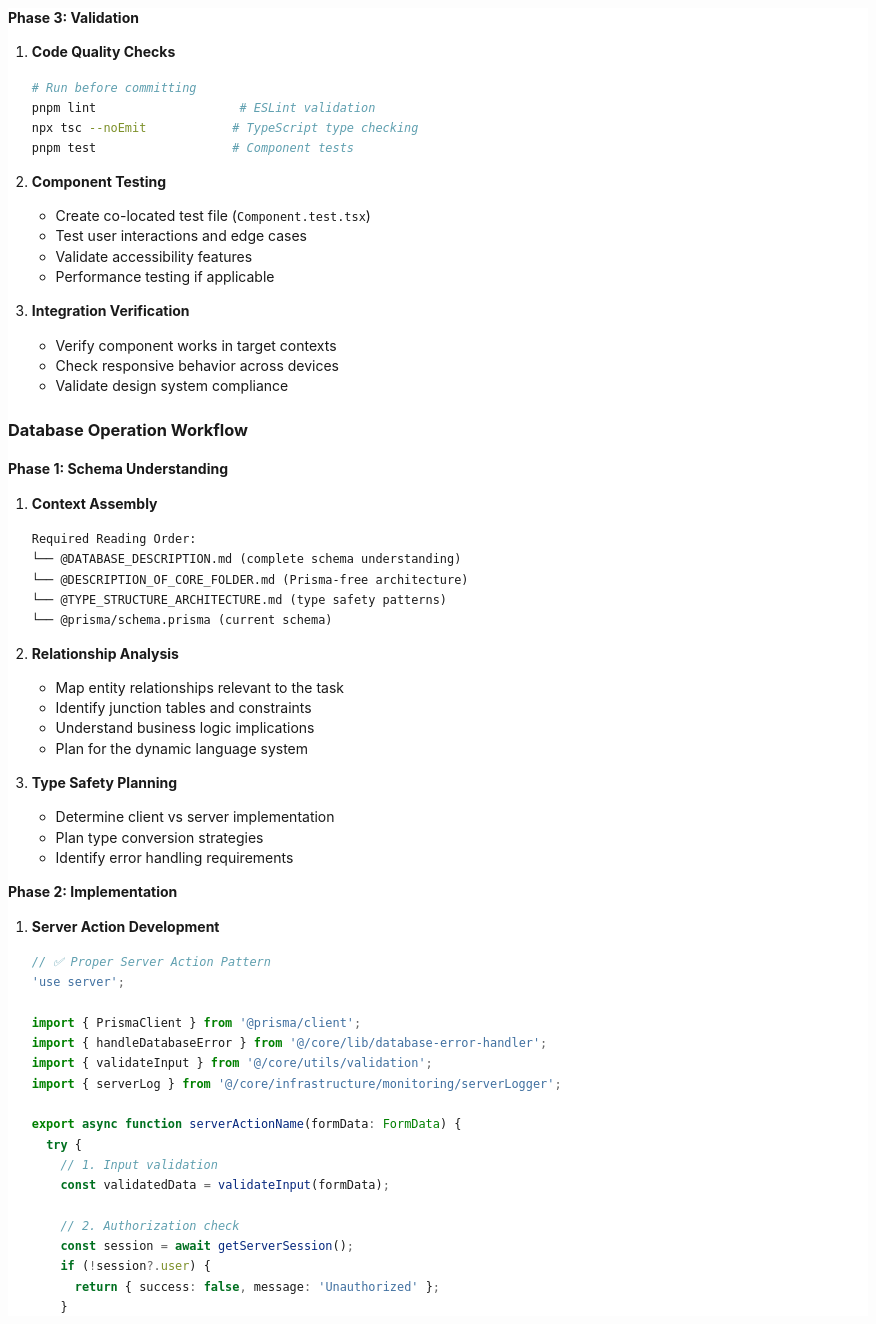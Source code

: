 **Phase 3: Validation**

1. **Code Quality Checks**

   ```bash
   # Run before committing
   pnpm lint                    # ESLint validation
   npx tsc --noEmit            # TypeScript type checking
   pnpm test                   # Component tests
   ```

2. **Component Testing**
   - Create co-located test file (`Component.test.tsx`)
   - Test user interactions and edge cases
   - Validate accessibility features
   - Performance testing if applicable

3. **Integration Verification**
   - Verify component works in target contexts
   - Check responsive behavior across devices
   - Validate design system compliance

### Database Operation Workflow

**Phase 1: Schema Understanding**

1. **Context Assembly**

   ```
   Required Reading Order:
   └── @DATABASE_DESCRIPTION.md (complete schema understanding)
   └── @DESCRIPTION_OF_CORE_FOLDER.md (Prisma-free architecture)
   └── @TYPE_STRUCTURE_ARCHITECTURE.md (type safety patterns)
   └── @prisma/schema.prisma (current schema)
   ```

2. **Relationship Analysis**
   - Map entity relationships relevant to the task
   - Identify junction tables and constraints
   - Understand business logic implications
   - Plan for the dynamic language system

3. **Type Safety Planning**
   - Determine client vs server implementation
   - Plan type conversion strategies
   - Identify error handling requirements

**Phase 2: Implementation**

1. **Server Action Development**

   ```typescript
   // ✅ Proper Server Action Pattern
   'use server';

   import { PrismaClient } from '@prisma/client';
   import { handleDatabaseError } from '@/core/lib/database-error-handler';
   import { validateInput } from '@/core/utils/validation';
   import { serverLog } from '@/core/infrastructure/monitoring/serverLogger';

   export async function serverActionName(formData: FormData) {
     try {
       // 1. Input validation
       const validatedData = validateInput(formData);

       // 2. Authorization check
       const session = await getServerSession();
       if (!session?.user) {
         return { success: false, message: 'Unauthorized' };
       }
   ```